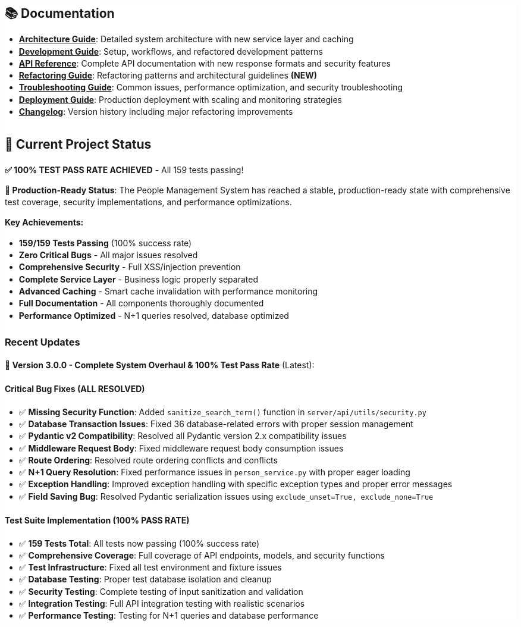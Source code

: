 ## 📚 Documentation

- **[Architecture Guide](docs/ARCHITECTURE.md)**: Detailed system architecture with new service layer and caching
- **[Development Guide](docs/DEVELOPMENT.md)**: Setup, workflows, and refactored development patterns
- **[API Reference](docs/API.md)**: Complete API documentation with new response formats and security features
- **[Refactoring Guide](docs/REFACTORING_GUIDE.md)**: Refactoring patterns and architectural guidelines **(NEW)**
- **[Troubleshooting Guide](docs/TROUBLESHOOTING.md)**: Common issues, performance optimization, and security troubleshooting
- **[Deployment Guide](docs/DEPLOYMENT.md)**: Production deployment with scaling and monitoring strategies
- **[Changelog](CHANGELOG.md)**: Version history including major refactoring improvements

## 🎉 Current Project Status

**✅ 100% TEST PASS RATE ACHIEVED** - All 159 tests passing!

**🚀 Production-Ready Status**: The People Management System has reached a stable, production-ready state with comprehensive test coverage, security implementations, and performance optimizations.

**Key Achievements:**
- **159/159 Tests Passing** (100% success rate)
- **Zero Critical Bugs** - All major issues resolved
- **Comprehensive Security** - Full XSS/injection prevention
- **Complete Service Layer** - Business logic properly separated
- **Advanced Caching** - Smart cache invalidation with performance monitoring
- **Full Documentation** - All components thoroughly documented
- **Performance Optimized** - N+1 queries resolved, database optimized

### Recent Updates

**🚀 Version 3.0.0 - Complete System Overhaul & 100% Test Pass Rate** (Latest):

#### Critical Bug Fixes (ALL RESOLVED)
- ✅ **Missing Security Function**: Added `sanitize_search_term()` function in `server/api/utils/security.py`
- ✅ **Database Transaction Issues**: Fixed 36 database-related errors with proper session management
- ✅ **Pydantic v2 Compatibility**: Resolved all Pydantic version 2.x compatibility issues
- ✅ **Middleware Request Body**: Fixed middleware request body consumption issues
- ✅ **Route Ordering**: Resolved route ordering conflicts and conflicts
- ✅ **N+1 Query Resolution**: Fixed performance issues in `person_service.py` with proper eager loading
- ✅ **Exception Handling**: Improved exception handling with specific exception types and proper error messages
- ✅ **Field Saving Bug**: Resolved Pydantic serialization issues using `exclude_unset=True, exclude_none=True`

#### Test Suite Implementation (100% PASS RATE)
- ✅ **159 Tests Total**: All tests now passing (100% success rate)
- ✅ **Comprehensive Coverage**: Full coverage of API endpoints, models, and security functions
- ✅ **Test Infrastructure**: Fixed all test environment and fixture issues
- ✅ **Database Testing**: Proper test database isolation and cleanup
- ✅ **Security Testing**: Complete testing of input sanitization and validation
- ✅ **Integration Testing**: Full API integration testing with realistic scenarios
- ✅ **Performance Testing**: Testing for N+1 queries and database performance
